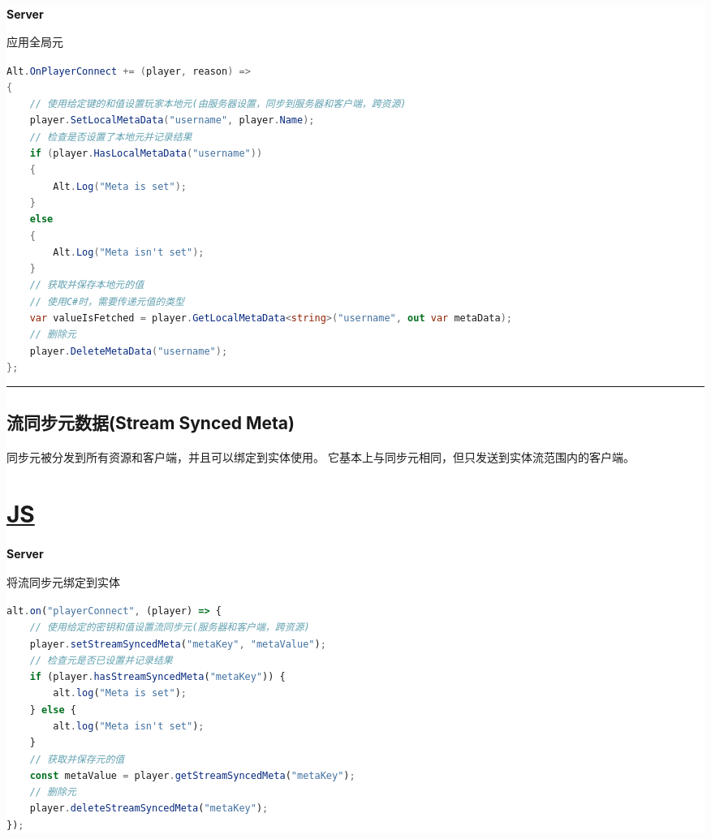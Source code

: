 **Server**

应用全局元

```cs
Alt.OnPlayerConnect += (player, reason) =>
{
    // 使用给定键的和值设置玩家本地元(由服务器设置，同步到服务器和客户端，跨资源)
    player.SetLocalMetaData("username", player.Name);
    // 检查是否设置了本地元并记录结果
    if (player.HasLocalMetaData("username"))
    {
        Alt.Log("Meta is set");
    }
    else
    {
        Alt.Log("Meta isn't set");
    }
    // 获取并保存本地元的值
    // 使用C#时，需要传递元值的类型
    var valueIsFetched = player.GetLocalMetaData<string>("username", out var metaData);
    // 删除元
    player.DeleteMetaData("username");
};
```
---

## 流同步元数据(Stream Synced Meta)

同步元被分发到所有资源和客户端，并且可以绑定到实体使用。
它基本上与同步元相同，但只发送到实体流范围内的客户端。

# [JS](#tab/tab4-0)

**Server**

将流同步元绑定到实体

```js
alt.on("playerConnect", (player) => {
    // 使用给定的密钥和值设置流同步元(服务器和客户端，跨资源)
    player.setStreamSyncedMeta("metaKey", "metaValue");
    // 检查元是否已设置并记录结果
    if (player.hasStreamSyncedMeta("metaKey")) {
        alt.log("Meta is set");
    } else {
        alt.log("Meta isn't set");
    }
    // 获取并保存元的值
    const metaValue = player.getStreamSyncedMeta("metaKey");
    // 删除元
    player.deleteStreamSyncedMeta("metaKey");
});
```
